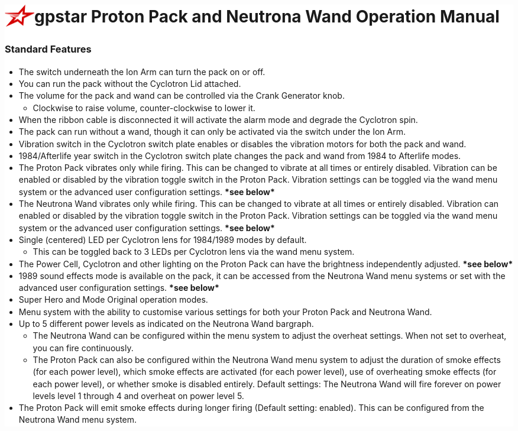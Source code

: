 <h1><img src='images/gpstar_logo.png' width=50 align="left"/>gpstar Proton Pack and Neutrona Wand Operation Manual</h1>


### Standard Features

- The switch underneath the Ion Arm can turn the pack on or off.
- You can run the pack without the Cyclotron Lid attached.
- The volume for the pack and wand can be controlled via the Crank Generator knob.
   - Clockwise to raise volume, counter-clockwise to lower it.
- When the ribbon cable is disconnected it will activate the alarm mode and degrade the Cyclotron spin.
- The pack can run without a wand, though it can only be activated via the switch under the Ion Arm.
- Vibration switch in the Cyclotron switch plate enables or disables the vibration motors for both the pack and wand.
- 1984/Afterlife year switch in the Cyclotron switch plate changes the pack and wand from 1984 to Afterlife modes.
- The Proton Pack vibrates only while firing. This can be changed to vibrate at all times or entirely disabled. Vibration can be enabled or disabled by the vibration toggle switch in the Proton Pack. Vibration settings can be toggled via the wand menu system or the advanced user configuration settings. **\*see below\***
- The Neutrona Wand vibrates only while firing. This can be changed to vibrate at all times or entirely disabled. Vibration can enabled or disabled by the vibration toggle switch in the Proton Pack. Vibration settings can be toggled via the wand menu system or the advanced user configuration settings. **\*see below\***
- Single (centered) LED per Cyclotron lens for 1984/1989 modes by default.
	- This can be toggled back to 3 LEDs per Cyclotron lens via the wand menu system.
- The Power Cell, Cyclotron and other lighting on the Proton Pack can have the brightness independently adjusted. **\*see below\***
- 1989 sound effects mode is available on the pack, it can be accessed from the Neutrona Wand menu systems or set with the advanced user configuration settings. **\*see below\***
- Super Hero and Mode Original operation modes.
- Menu system with the ability to customise various settings for both your Proton Pack and Neutrona Wand.
- Up to 5 different power levels as indicated on the Neutrona Wand bargraph.
	- The Neutrona Wand can be configured within the menu system to adjust the overheat settings. When not set to overheat, you can fire continuously.
	- The Proton Pack can also be configured within the Neutrona Wand menu system to adjust the duration of smoke effects (for each power level), which smoke effects are activated (for each power level), use of overheating smoke effects (for each power level), or whether smoke is disabled entirely.
	Default settings: The Neutrona Wand will fire forever on power levels level 1 through 4 and overheat on power level 5.
- The Proton Pack will emit smoke effects during longer firing (Default setting: enabled). This can be configured from the Neutrona Wand menu system.
